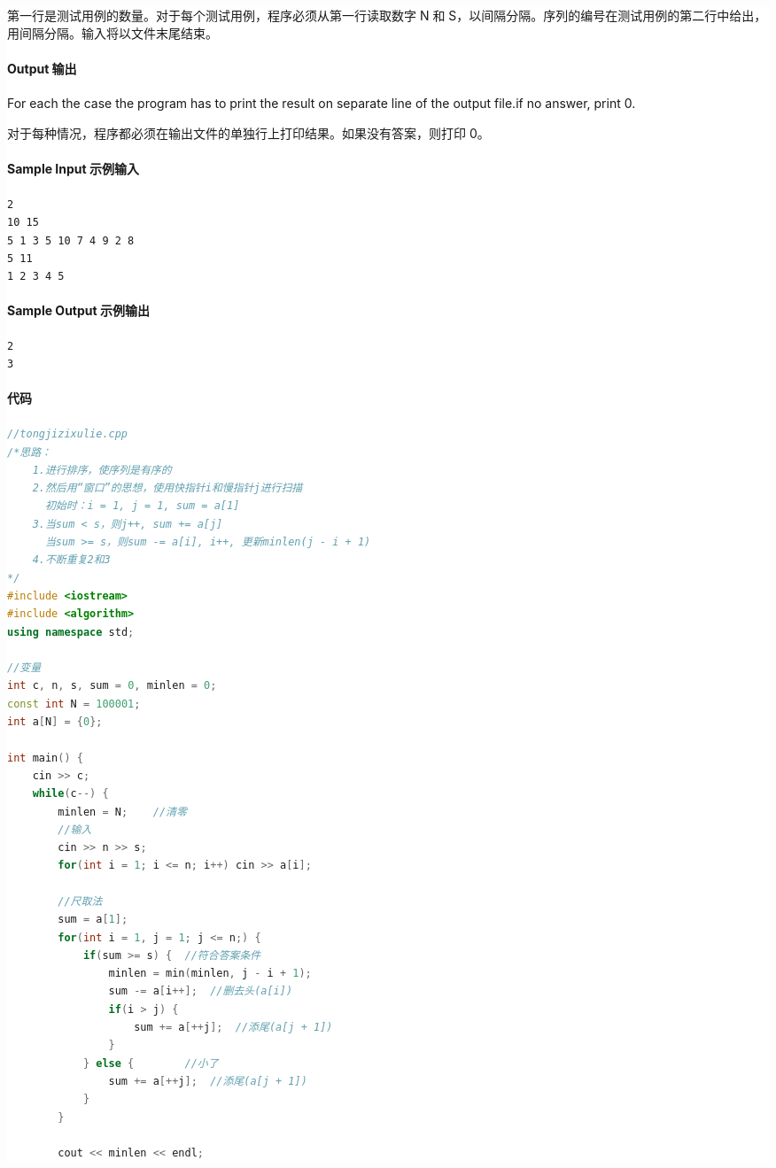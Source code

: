 第一行是测试用例的数量。对于每个测试用例，程序必须从第一行读取数字 N 和 S，以间隔分隔。序列的编号在测试用例的第二行中给出，用间隔分隔。输入将以文件末尾结束。
#### Output 输出

For each the case the program has to print the result on separate line of the output file.if no answer, print 0.

对于每种情况，程序都必须在输出文件的单独行上打印结果。如果没有答案，则打印 0。
#### Sample Input 示例输入
```
2
10 15
5 1 3 5 10 7 4 9 2 8
5 11
1 2 3 4 5
```

#### Sample Output 示例输出
```
2
3
```

#### 代码
```c++
//tongjizixulie.cpp
/*思路：
    1.进行排序，使序列是有序的 
    2.然后用“窗口”的思想，使用快指针i和慢指针j进行扫描
      初始时：i = 1, j = 1, sum = a[1]
    3.当sum < s，则j++, sum += a[j]
      当sum >= s，则sum -= a[i], i++, 更新minlen(j - i + 1)
    4.不断重复2和3
*/
#include <iostream>
#include <algorithm>
using namespace std;

//变量
int c, n, s, sum = 0, minlen = 0;
const int N = 100001;
int a[N] = {0}; 

int main() {
    cin >> c;
    while(c--) {
        minlen = N;    //清零
        //输入
        cin >> n >> s;
        for(int i = 1; i <= n; i++) cin >> a[i];

        //尺取法
        sum = a[1];
        for(int i = 1, j = 1; j <= n;) {
            if(sum >= s) {  //符合答案条件
                minlen = min(minlen, j - i + 1);
                sum -= a[i++];  //删去头(a[i])
                if(i > j) {
                    sum += a[++j];  //添尾(a[j + 1])
                }
            } else {        //小了
                sum += a[++j];  //添尾(a[j + 1])
            }
        }

        cout << minlen << endl;
```
